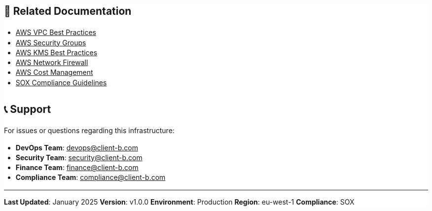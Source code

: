 ## 🔗 **Related Documentation**

- [AWS VPC Best Practices](https://docs.aws.amazon.com/vpc/latest/userguide/vpc-security-best-practices.html)
- [AWS Security Groups](https://docs.aws.amazon.com/vpc/latest/userguide/VPC_SecurityGroups.html)
- [AWS KMS Best Practices](https://docs.aws.amazon.com/kms/latest/developerguide/best-practices.html)
- [AWS Network Firewall](https://docs.aws.amazon.com/network-firewall/latest/developerguide/)
- [AWS Cost Management](https://docs.aws.amazon.com/cost-management/latest/userguide/)
- [SOX Compliance Guidelines](https://www.sec.gov/spotlight/sarbanes-oxley.htm)

## 📞 **Support**

For issues or questions regarding this infrastructure:
- **DevOps Team**: devops@client-b.com
- **Security Team**: security@client-b.com
- **Finance Team**: finance@client-b.com
- **Compliance Team**: compliance@client-b.com

---

**Last Updated**: January 2025
**Version**: v1.0.0
**Environment**: Production
**Region**: eu-west-1
**Compliance**: SOX 